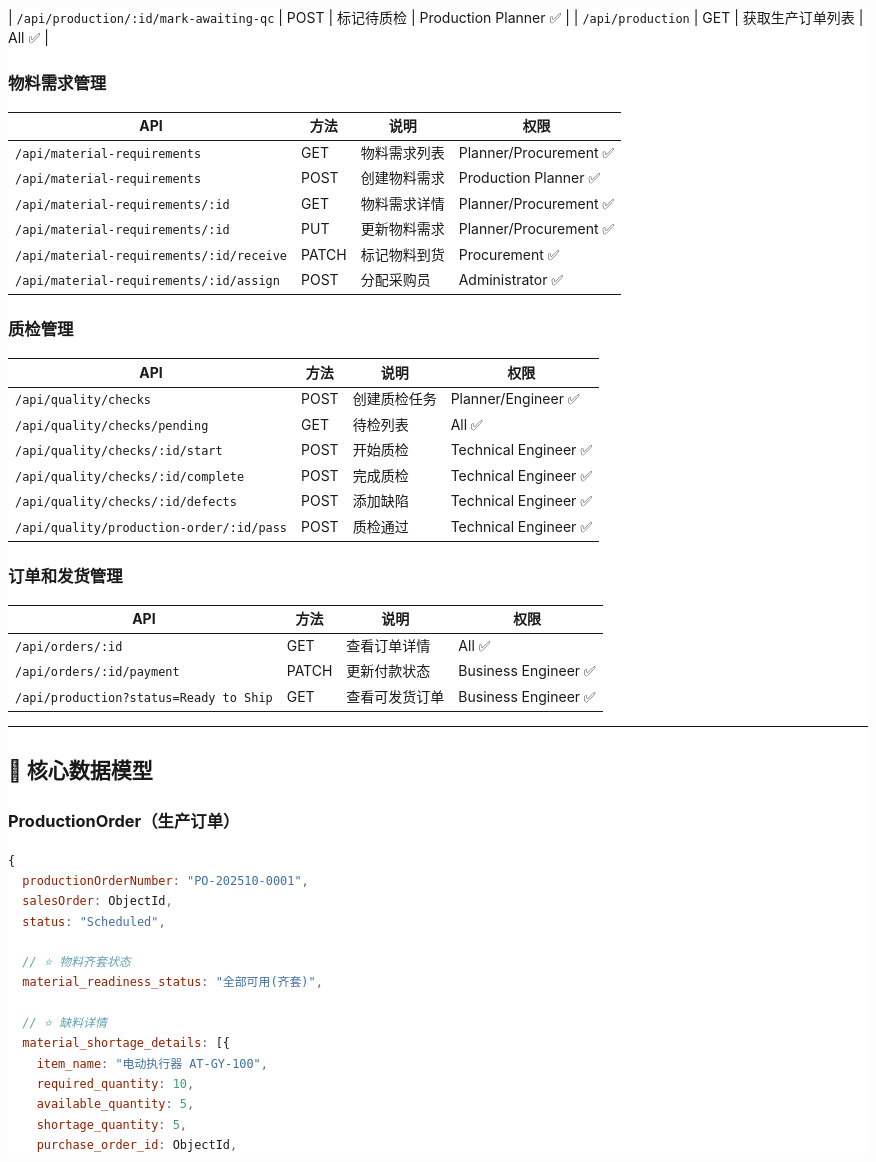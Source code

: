 | `/api/production/:id/mark-awaiting-qc` | POST | 标记待质检 | Production Planner ✅ |
| `/api/production` | GET | 获取生产订单列表 | All ✅ |

### 物料需求管理
| API | 方法 | 说明 | 权限 |
|-----|------|------|------|
| `/api/material-requirements` | GET | 物料需求列表 | Planner/Procurement ✅ |
| `/api/material-requirements` | POST | 创建物料需求 | Production Planner ✅ |
| `/api/material-requirements/:id` | GET | 物料需求详情 | Planner/Procurement ✅ |
| `/api/material-requirements/:id` | PUT | 更新物料需求 | Planner/Procurement ✅ |
| `/api/material-requirements/:id/receive` | PATCH | 标记物料到货 | Procurement ✅ |
| `/api/material-requirements/:id/assign` | POST | 分配采购员 | Administrator ✅ |

### 质检管理
| API | 方法 | 说明 | 权限 |
|-----|------|------|------|
| `/api/quality/checks` | POST | 创建质检任务 | Planner/Engineer ✅ |
| `/api/quality/checks/pending` | GET | 待检列表 | All ✅ |
| `/api/quality/checks/:id/start` | POST | 开始质检 | Technical Engineer ✅ |
| `/api/quality/checks/:id/complete` | POST | 完成质检 | Technical Engineer ✅ |
| `/api/quality/checks/:id/defects` | POST | 添加缺陷 | Technical Engineer ✅ |
| `/api/quality/production-order/:id/pass` | POST | 质检通过 | Technical Engineer ✅ |

### 订单和发货管理
| API | 方法 | 说明 | 权限 |
|-----|------|------|------|
| `/api/orders/:id` | GET | 查看订单详情 | All ✅ |
| `/api/orders/:id/payment` | PATCH | 更新付款状态 | Business Engineer ✅ |
| `/api/production?status=Ready to Ship` | GET | 查看可发货订单 | Business Engineer ✅ |

---

## 🎯 核心数据模型

### ProductionOrder（生产订单）
```javascript
{
  productionOrderNumber: "PO-202510-0001",
  salesOrder: ObjectId,
  status: "Scheduled",
  
  // ⭐ 物料齐套状态
  material_readiness_status: "全部可用(齐套)",
  
  // ⭐ 缺料详情
  material_shortage_details: [{
    item_name: "电动执行器 AT-GY-100",
    required_quantity: 10,
    available_quantity: 5,
    shortage_quantity: 5,
    purchase_order_id: ObjectId,
```